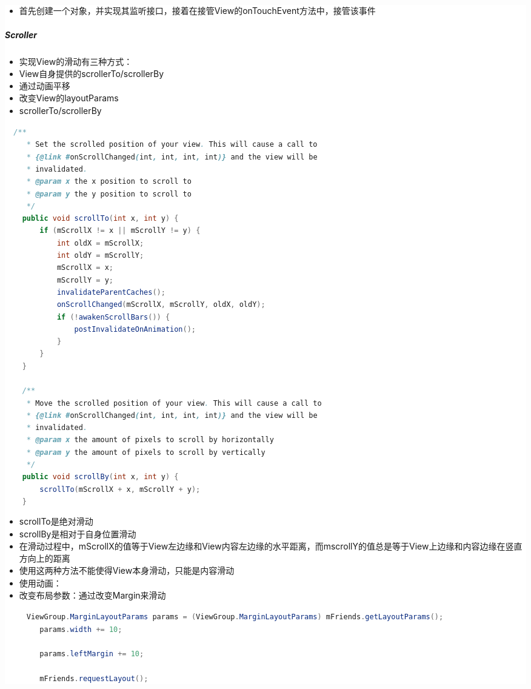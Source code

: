 * 首先创建一个对象，并实现其监听接口，接着在接管View的onTouchEvent方法中，接管该事件

##### Scroller

* 实现View的滑动有三种方式：
 * View自身提供的scrollerTo/scrollerBy
 * 通过动画平移
 * 改变View的layoutParams
* scrollerTo/scrollerBy

```java
  /**
     * Set the scrolled position of your view. This will cause a call to
     * {@link #onScrollChanged(int, int, int, int)} and the view will be
     * invalidated.
     * @param x the x position to scroll to
     * @param y the y position to scroll to
     */
    public void scrollTo(int x, int y) {
        if (mScrollX != x || mScrollY != y) {
            int oldX = mScrollX;
            int oldY = mScrollY;
            mScrollX = x;
            mScrollY = y;
            invalidateParentCaches();
            onScrollChanged(mScrollX, mScrollY, oldX, oldY);
            if (!awakenScrollBars()) {
                postInvalidateOnAnimation();
            }
        }
    }

    /**
     * Move the scrolled position of your view. This will cause a call to
     * {@link #onScrollChanged(int, int, int, int)} and the view will be
     * invalidated.
     * @param x the amount of pixels to scroll by horizontally
     * @param y the amount of pixels to scroll by vertically
     */
    public void scrollBy(int x, int y) {
        scrollTo(mScrollX + x, mScrollY + y);
    }

```

* scrollTo是绝对滑动
* scrollBy是相对于自身位置滑动
* 在滑动过程中，mScrollX的值等于View左边缘和View内容左边缘的水平距离，而mscrollY的值总是等于View上边缘和内容边缘在竖直方向上的距离
* 使用这两种方法不能使得View本身滑动，只能是内容滑动
* 使用动画：
* 改变布局参数：通过改变Margin来滑动

```java
     ViewGroup.MarginLayoutParams params = (ViewGroup.MarginLayoutParams) mFriends.getLayoutParams();
        params.width += 10;

        params.leftMargin += 10;

        mFriends.requestLayout();
```
